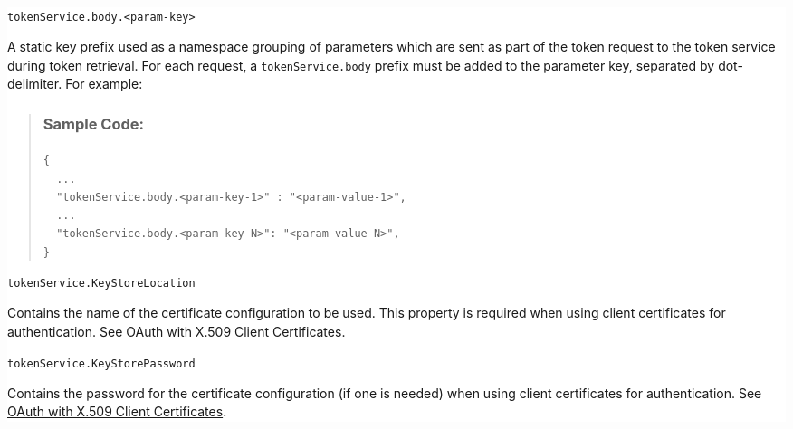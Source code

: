 

</td>
</tr>
<tr>
<td valign="top">

`tokenService.body.<param-key>`

</td>
<td valign="top">

A static key prefix used as a namespace grouping of parameters which are sent as part of the token request to the token service during token retrieval. For each request, a `tokenService.body` prefix must be added to the parameter key, separated by dot-delimiter. For example:

> ### Sample Code:  
> ```
> {
> 	...
> 	"tokenService.body.<param-key-1>" : "<param-value-1>",
> 	...
> 	"tokenService.body.<param-key-N>": "<param-value-N>",
> }
> ```



</td>
</tr>
<tr>
<td valign="top">

`tokenService.KeyStoreLocation` 

</td>
<td valign="top">

Contains the name of the certificate configuration to be used. This property is required when using client certificates for authentication. See [OAuth with X.509 Client Certificates](oauth-with-x-509-client-certificates-2c162aa.md).

</td>
</tr>
<tr>
<td valign="top">

`tokenService.KeyStorePassword`

</td>
<td valign="top">

Contains the password for the certificate configuration \(if one is needed\) when using client certificates for authentication. See [OAuth with X.509 Client Certificates](oauth-with-x-509-client-certificates-2c162aa.md).

</td>
</tr>
<tr>
<td valign="top">

